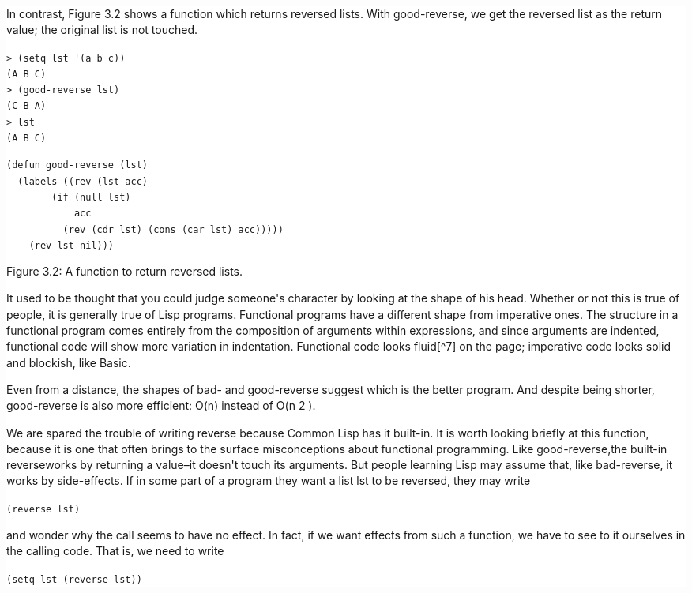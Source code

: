 In contrast, Figure 3.2 shows a function which returns reversed lists.
With good-reverse, we get the reversed list as the return value; the
original list is not touched.

``` example
> (setq lst '(a b c))
(A B C)
> (good-reverse lst)
(C B A)
> lst
(A B C)
```

``` example
(defun good-reverse (lst)
  (labels ((rev (lst acc)
        (if (null lst)
            acc
          (rev (cdr lst) (cons (car lst) acc)))))
    (rev lst nil)))
```

Figure 3.2: A function to return reversed lists.

It used to be thought that you could judge someone's character by
looking at the shape of his head. Whether or not this is true of people,
it is generally true of Lisp programs. Functional programs have a
different shape from imperative ones. The structure in a functional
program comes entirely from the composition of arguments within
expressions, and since arguments are indented, functional code will show
more variation in indentation. Functional code looks fluid[^7] on the
page; imperative code looks solid and blockish, like Basic.

Even from a distance, the shapes of bad- and good-reverse suggest which
is the better program. And despite being shorter, good-reverse is also
more efficient: O(n) instead of O(n 2 ).

We are spared the trouble of writing reverse because Common Lisp has it
built-in. It is worth looking briefly at this function, because it is
one that often brings to the surface misconceptions about functional
programming. Like good-reverse,the built-in reverseworks by returning a
value–it doesn't touch its arguments. But people learning Lisp may
assume that, like bad-reverse, it works by side-effects. If in some part
of a program they want a list lst to be reversed, they may write

``` example
(reverse lst)
```

and wonder why the call seems to have no effect. In fact, if we want
effects from such a function, we have to see to it ourselves in the
calling code. That is, we need to write

``` example
(setq lst (reverse lst))
```
